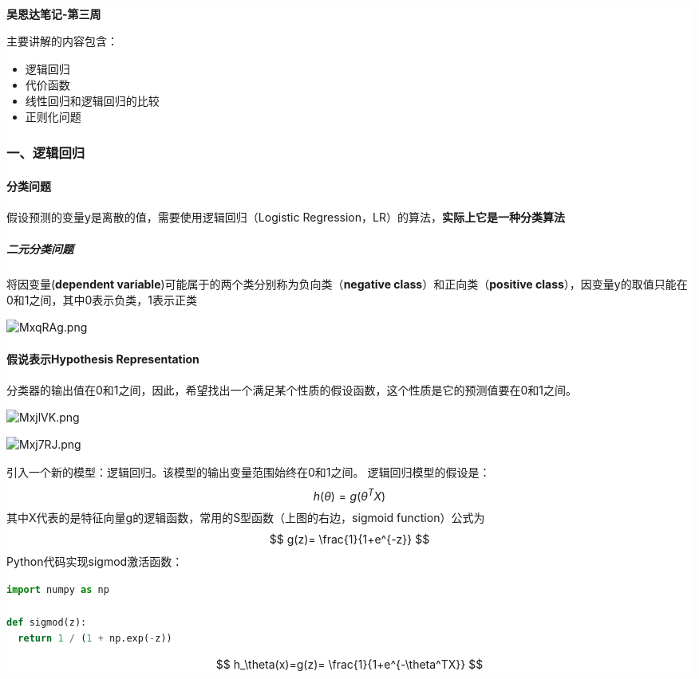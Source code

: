 **吴恩达笔记-第三周**

主要讲解的内容包含：
- 逻辑回归
- 代价函数
- 线性回归和逻辑回归的比较
- 正则化问题





### 一、逻辑回归

#### 分类问题

假设预测的变量y是离散的值，需要使用逻辑回归（Logistic Regression，LR）的算法，**实际上它是一种分类算法**

##### 二元分类问题

将因变量(**dependent variable**)可能属于的两个类分别称为负向类（**negative class**）和正向类（**positive class**），因变量y的取值只能在0和1之间，其中0表示负类，1表示正类

![MxqRAg.png](https://s2.ax1x.com/2019/11/26/MxqRAg.png)

#### 假说表示Hypothesis Representation

分类器的输出值在0和1之间，因此，希望找出一个满足某个性质的假设函数，这个性质是它的预测值要在0和1之间。



![MxjlVK.png](https://s2.ax1x.com/2019/11/26/MxjlVK.png)





![Mxj7RJ.png](https://s2.ax1x.com/2019/11/26/Mxj7RJ.png)

引入一个新的模型：逻辑回归。该模型的输出变量范围始终在0和1之间。 逻辑回归模型的假设是：
$$
h(\theta) = g(\theta^TX)
$$
其中X代表的是特征向量g的逻辑函数，常用的S型函数（上图的右边，sigmoid function）公式为
$$
g(z)= \frac{1}{1+e^{-z}}
$$
Python代码实现sigmod激活函数：

```python
import numpy as np

def sigmod(z):
  return 1 / (1 + np.exp(-z))
```

$$
h_\theta(x)=g(z)= \frac{1}{1+e^{-\theta^TX}}
$$
